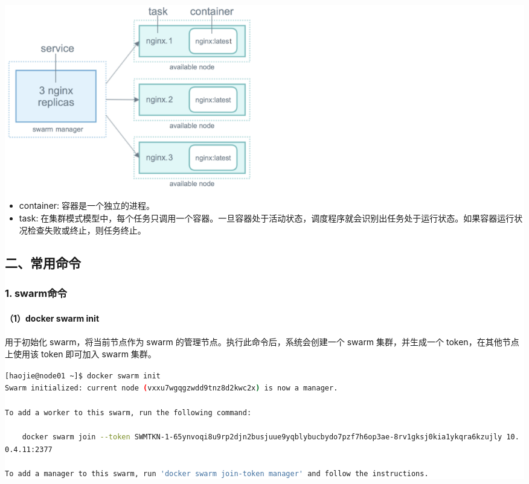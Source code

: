 <img src="assets/image-20230724102822649.png" alt="image-20230724102822649" style="zoom:40%;" />

- container: 容器是一个独立的进程。
- task: 在集群模式模型中，每个任务只调用一个容器。一旦容器处于活动状态，调度程序就会识别出任务处于运行状态。如果容器运行状况检查失败或终止，则任务终止。

## 二、常用命令

### 1. swarm命令

#### （1）docker swarm init

用于初始化 swarm，将当前节点作为 swarm 的管理节点。执行此命令后，系统会创建一个 swarm 集群，并生成一个 token，在其他节点上使用该 token 即可加入 swarm 集群。

```bash
[haojie@node01 ~]$ docker swarm init
Swarm initialized: current node (vxxu7wgqgzwdd9tnz8d2kwc2x) is now a manager.

To add a worker to this swarm, run the following command:

    docker swarm join --token SWMTKN-1-65ynvoqi8u9rp2djn2busjuue9yqblybucbydo7pzf7h6op3ae-8rv1gksj0kia1ykqra6kzujly 10.0.4.11:2377

To add a manager to this swarm, run 'docker swarm join-token manager' and follow the instructions.
```
